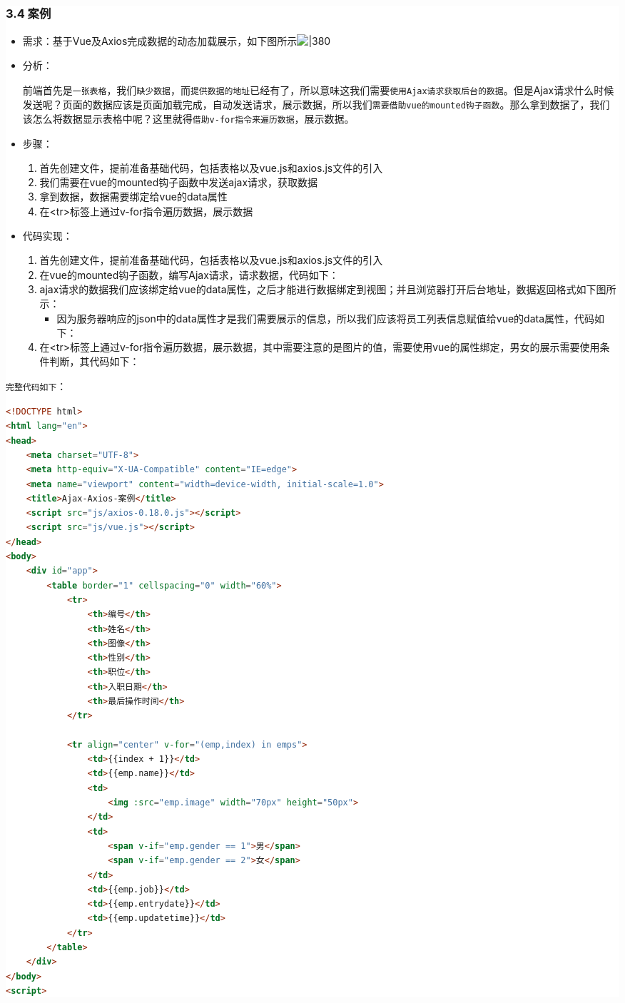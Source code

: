 ### 3.4 案例

- 需求：基于Vue及Axios完成数据的动态加载展示，如下图所示![|380](https://my-obsidian-image.oss-cn-guangzhou.aliyuncs.com/2024/04/c1578d386bb116154ccd7bab0bff7100.png)
- 分析：
    
    前端首先是`一张表格`，我们`缺少数据`，而`提供数据的地址`已经有了，所以意味这我们需要`使用Ajax请求获取后台的数据`。但是Ajax请求什么时候发送呢？页面的数据应该是页面加载完成，自动发送请求，展示数据，所以我们`需要借助vue的mounted钩子函数`。那么拿到数据了，我们该怎么将数据显示表格中呢？这里就得`借助v-for指令来遍历数据`，展示数据。
    
- 步骤：
    1. 首先创建文件，提前准备基础代码，包括表格以及vue.js和axios.js文件的引入
    2. 我们需要在vue的mounted钩子函数中发送ajax请求，获取数据
    3. 拿到数据，数据需要绑定给vue的data属性
    4. 在\<tr>标签上通过v-for指令遍历数据，展示数据
- 代码实现：
	1. 首先创建文件，提前准备基础代码，包括表格以及vue.js和axios.js文件的引入
	2. 在vue的mounted钩子函数，编写Ajax请求，请求数据，代码如下： 
	3. ajax请求的数据我们应该绑定给vue的data属性，之后才能进行数据绑定到视图；并且浏览器打开后台地址，数据返回格式如下图所示：
		- 因为服务器响应的json中的data属性才是我们需要展示的信息，所以我们应该将员工列表信息赋值给vue的data属性，代码如下： 
	4. 在\<tr>标签上通过v-for指令遍历数据，展示数据，其中需要注意的是图片的值，需要使用vue的属性绑定，男女的展示需要使用条件判断，其代码如下：

`完整代码如下`：

```html
<!DOCTYPE html>  
<html lang="en">  
<head>  
    <meta charset="UTF-8">  
    <meta http-equiv="X-UA-Compatible" content="IE=edge">  
    <meta name="viewport" content="width=device-width, initial-scale=1.0">  
    <title>Ajax-Axios-案例</title>  
    <script src="js/axios-0.18.0.js"></script>  
    <script src="js/vue.js"></script>  
</head>  
<body>  
    <div id="app">  
        <table border="1" cellspacing="0" width="60%">  
            <tr>  
                <th>编号</th>  
                <th>姓名</th>  
                <th>图像</th>  
                <th>性别</th>  
                <th>职位</th>  
                <th>入职日期</th>  
                <th>最后操作时间</th>  
            </tr>  
​  
            <tr align="center" v-for="(emp,index) in emps">  
                <td>{{index + 1}}</td>  
                <td>{{emp.name}}</td>  
                <td>  
                    <img :src="emp.image" width="70px" height="50px">  
                </td>  
                <td>  
                    <span v-if="emp.gender == 1">男</span>  
                    <span v-if="emp.gender == 2">女</span>  
                </td>  
                <td>{{emp.job}}</td>  
                <td>{{emp.entrydate}}</td>  
                <td>{{emp.updatetime}}</td>  
            </tr>  
        </table>  
    </div>  
</body>  
<script>  
```